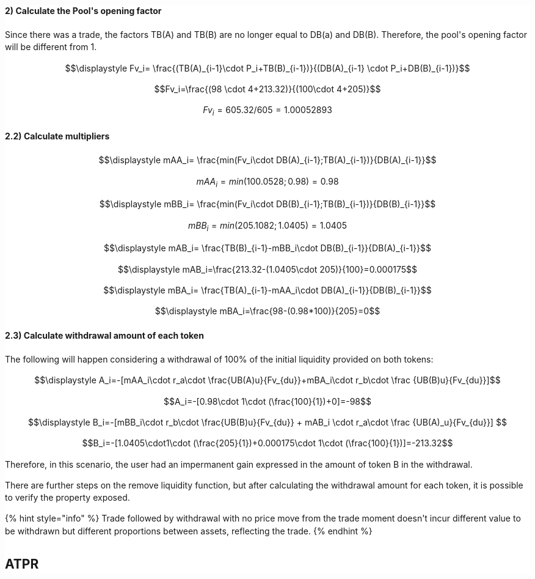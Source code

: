 #### 2\) Calculate the Pool's opening factor

Since there was a trade, the factors TB\(A\) and TB\(B\) are no longer equal to DB\(a\) and DB\(B\). Therefore, the pool's opening factor will be different from 1.

$$\displaystyle Fv_i= \frac{(TB(A)_{i-1}\cdot P_i+TB(B)_{i-1})}{(DB(A)_{i-1} \cdot P_i+DB(B)_{i-1})}$$

$$Fv_i=\frac{(98 \cdot 4+213.32)}{(100\cdot 4+205)}$$ 

$$Fv_i= 605.32/605=1.00052893$$ 

#### 2.2\) Calculate multipliers

$$\displaystyle mAA_i= \frac{min(Fv_i\cdot DB(A)_{i-1};TB(A)_{i-1})}{DB(A)_{i-1}}$$ 

$$mAA_i=min(100.0528;0.98)=0.98$$ 

$$\displaystyle mBB_i= \frac{min(Fv_i\cdot DB(B)_{i-1};TB(B)_{i-1})}{DB(B)_{i-1}}$$

$$mBB_i=min(205.1082;1.0405)=1.0405$$

$$\displaystyle mAB_i= \frac{TB(B)_{i-1}-mBB_i\cdot DB(B)_{i-1}}{DB(A)_{i-1}}$$ 

$$\displaystyle mAB_i=\frac{213.32-(1.0405\cdot 205)}{100}=0.000175$$ 

$$\displaystyle mBA_i= \frac{TB(A)_{i-1}-mAA_i\cdot DB(A)_{i-1}}{DB(B)_{i-1}}$$ 

$$\displaystyle mBA_i=\frac{98-(0.98*100)}{205}=0$$ 

#### 2.3\) Calculate withdrawal amount of each token

The following will happen considering a withdrawal of 100% of the initial liquidity provided on both tokens:

$$\displaystyle A_i=-[mAA_i\cdot r_a\cdot \frac{UB(A)u}{Fv_{du}}+mBA_i\cdot r_b\cdot \frac {UB(B)u}{Fv_{du}}]$$ 

$$A_i=-[0.98\cdot 1\cdot (\frac{100}{1})+0]=-98$$

$$\displaystyle B_i=-[mBB_i\cdot r_b\cdot \frac{UB(B)u}{Fv_{du}} + mAB_i \cdot r_a\cdot \frac {UB(A)_u}{Fv_{du}}] $$

$$B_i=-[1.0405\cdot1\cdot (\frac{205}{1})+0.000175\cdot 1\cdot (\frac{100}{1})]=-213.32$$ 

Therefore, in this scenario, the user had an impermanent gain expressed in the amount of token B in the withdrawal.

There are further steps on the remove liquidity function, but after calculating the withdrawal amount for each token, it is possible to verify the property exposed.

{% hint style="info" %}
Trade followed by withdrawal with no price move from the trade moment doesn't incur different value to be withdrawn but different proportions between assets, reflecting the trade.
{% endhint %}



## ATPR
